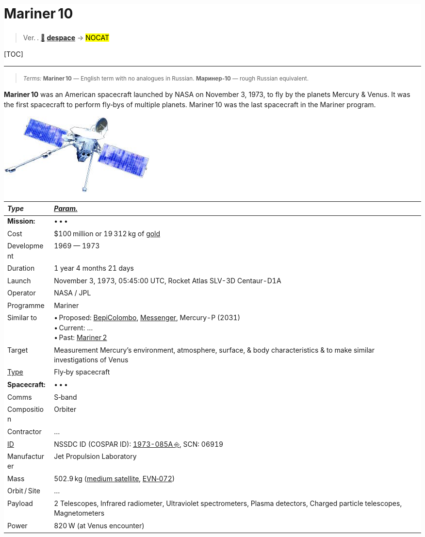 # Mariner 10
> Ver. . **[🚀](../index/index.md) [despace](index.md)** → **[](.md)** <mark>NOCAT</mark>

[TOC]

---

> <small>*Terms:* **Mariner 10** — English term with no analogues in Russian. **Маринер‑10** — rough Russian equivalent.</small>

**Mariner 10** was an American spacecraft launched by NASA on November 3, 1973, to fly by the planets Mercury & Venus. It was the first spacecraft to perform fly‑bys of multiple planets. Mariner 10 was the last spacecraft in the Mariner program.

[![](f/project/m/mariner_10/pic01_thumb.jpg)](f/project/m/mariner_10/pic01.png)

<p style="page-break-after:always"> </p>

|*Type*|*[Param.](si.md)*|
|:--|:--|
|**Mission:**|• • •|
|Cost| $100 million or 19 312 kg of [gold](sc_price.md) |
|Development| 1969 — 1973 |
|Duration| 1 year 4 months 21 days |
|Launch| November 3, 1973, 05:45:00 UTC, Rocket Atlas SLV-3D Centaur-D1A |
|Operator| NASA / JPL |
|Programme| Mariner |
|Similar to| • Proposed: [BepiColombo](bepicolombo.md), [Messenger](messenger.md), Mercury-P (2031)<br> • Current: … <br> • Past: [Mariner 2](mariner_2.md) |
|Target| Measurement Mercury’s environment, atmosphere, surface, & body characteristics & to make similar investigations of Venus |
|[Type](sc.md)| Fly‑by spacecraft |
|**Spacecraft:**|• • •|
|Comms| S‑band |
|Composition| Orbiter |
|Contractor| … |
|[ID](spaceid.md)| NSSDC ID (COSPAR ID): [1973-085A ⎆](https://nssdc.gsfc.nasa.gov/nmc/spacecraft/display.action?id=1973-085A), SCN: 06919 |
|Manufacturer| Jet Propulsion Laboratory |
|Mass| 502.9 kg ([medium satellite](sc.md), [EVN‑072](venus.md))|
|Orbit / Site| … |
|Payload| 2 Telescopes, Infrared radiometer, Ultraviolet spectrometers, Plasma detectors, Charged particle telescopes, Magnetometers |
|Power| 820 W (at Venus encounter) |
